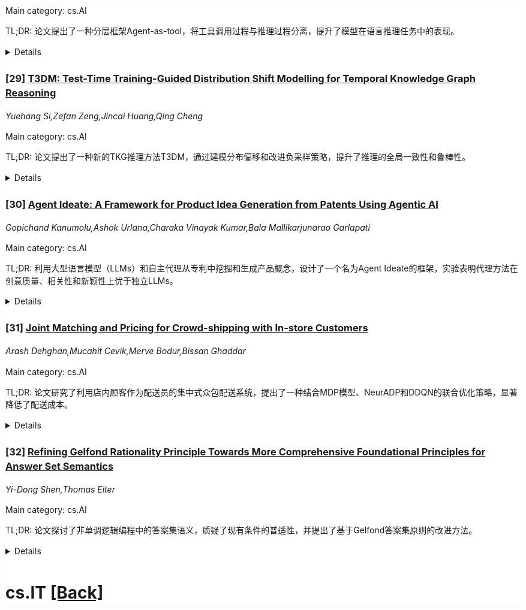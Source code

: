 Main category: cs.AI

TL;DR: 论文提出了一种分层框架Agent-as-tool，将工具调用过程与推理过程分离，提升了模型在语言推理任务中的表现。


<details><summary>Details</summary></details>


### [29] [T3DM: Test-Time Training-Guided Distribution Shift Modelling for Temporal Knowledge Graph Reasoning](https://arxiv.org/abs/2507.01597)
*Yuehang Si,Zefan Zeng,Jincai Huang,Qing Cheng*

Main category: cs.AI

TL;DR: 论文提出了一种新的TKG推理方法T3DM，通过建模分布偏移和改进负采样策略，提升了推理的全局一致性和鲁棒性。


<details><summary>Details</summary></details>


### [30] [Agent Ideate: A Framework for Product Idea Generation from Patents Using Agentic AI](https://arxiv.org/abs/2507.01717)
*Gopichand Kanumolu,Ashok Urlana,Charaka Vinayak Kumar,Bala Mallikarjunarao Garlapati*

Main category: cs.AI

TL;DR: 利用大型语言模型（LLMs）和自主代理从专利中挖掘和生成产品概念，设计了一个名为Agent Ideate的框架，实验表明代理方法在创意质量、相关性和新颖性上优于独立LLMs。


<details><summary>Details</summary></details>


### [31] [Joint Matching and Pricing for Crowd-shipping with In-store Customers](https://arxiv.org/abs/2507.01749)
*Arash Dehghan,Mucahit Cevik,Merve Bodur,Bissan Ghaddar*

Main category: cs.AI

TL;DR: 论文研究了利用店内顾客作为配送员的集中式众包配送系统，提出了一种结合MDP模型、NeurADP和DDQN的联合优化策略，显著降低了配送成本。


<details><summary>Details</summary></details>


### [32] [Refining Gelfond Rationality Principle Towards More Comprehensive Foundational Principles for Answer Set Semantics](https://arxiv.org/abs/2507.01833)
*Yi-Dong Shen,Thomas Eiter*

Main category: cs.AI

TL;DR: 论文探讨了非单调逻辑编程中的答案集语义，质疑了现有条件的普适性，并提出了基于Gelfond答案集原则的改进方法。


<details><summary>Details</summary></details>


<div id='cs.IT'></div>

# cs.IT [[Back]](#toc)
